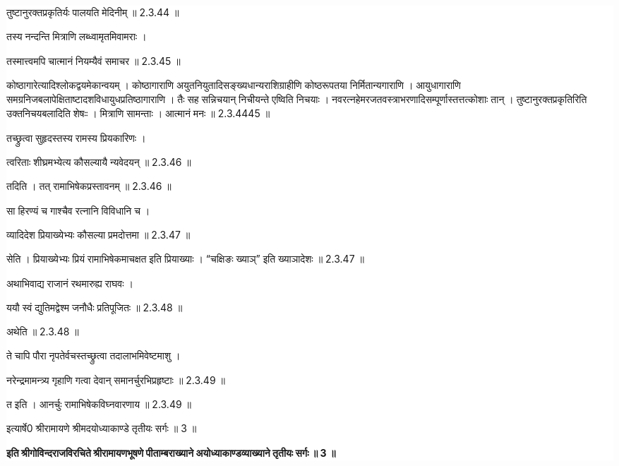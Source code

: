 तुष्टानुरक्तप्रकृतिर्यः पालयति मेदिनीम् ॥ 2.3.44 ॥

तस्य नन्दन्ति मित्राणि लब्ध्वामृतमिवामराः ।

तस्मात्त्वमपि चात्मानं नियम्यैवं समाचर ॥ 2.3.45 ॥

कोष्ठागारेत्यादिश्लोकद्वयमेकान्वयम् । कोष्ठागाराणि अयुतनियुतादिसङ्ख्यधान्यराशिग्राहीणि कोष्ठरूपतया निर्मितान्यगाराणि । आयुधागाराणि समग्रनिजबलापेक्षिताष्टादशविधायुधप्रतिष्ठागाराणि । तैः सह सन्निचयान् निचीयन्ते एष्विति निचयाः । नवरत्नहेमरजतवस्त्राभरणादिसम्पूर्णास्तत्तत्कोशाः तान् । तुष्टानुरक्तप्रकृतिरिति उक्तनिचयबलादिति शेषःः । मित्राणि सामन्ताः । आत्मानं मनः ॥ 2.3.4445 ॥

तच्छ्रुत्वा सुहृदस्तस्य रामस्य प्रियकारिणः ।

त्वरिताः शीघ्रमभ्येत्य कौसल्यायै न्यवेदयन् ॥ 2.3.46 ॥

तदिति । तत् रामाभिषेकप्रस्तावनम् ॥ 2.3.46 ॥

सा हिरण्यं च गाश्चैव रत्नानि विविधानि च ।

व्यादिदेश प्रियाख्येभ्यः कौसल्या प्रमदोत्तमा ॥ 2.3.47 ॥

सेति । प्रियाख्येभ्यः प्रियं रामाभिषेकमाचक्षत इति प्रियाख्याः । “चक्षिङः ख्याञ्” इति ख्याञादेशः ॥ 2.3.47 ॥

अथाभिवाद्य राजानं रथमारुह्य राघवः ।

ययौ स्वं द्युतिमद्वेश्म जनौधैः प्रतिपूजितः ॥ 2.3.48 ॥

अथेति ॥ 2.3.48 ॥

ते चापि पौरा नृपतेर्वचस्तच्छ्रुत्वा तदालाभमिवेष्टमाशु ।

नरेन्द्रमामन्त्र्य गृहाणि गत्वा देवान् समानर्चुरभिप्रहृष्टाः ॥ 2.3.49 ॥

त इति । आनर्चुः रामाभिषेकविघ्नवारणाय ॥ 2.3.49 ॥

इत्यार्षे0 श्रीरामायणे श्रीमदयोध्याकाण्डे तृतीयः सर्गः ॥ 3 ॥

**इति श्रीगोविन्दराजविरचिते श्रीरामायणभूषणे पीताम्बराख्याने अयोध्याकाण्डव्याख्याने तृतीयः सर्गः ॥ 3 ॥**
